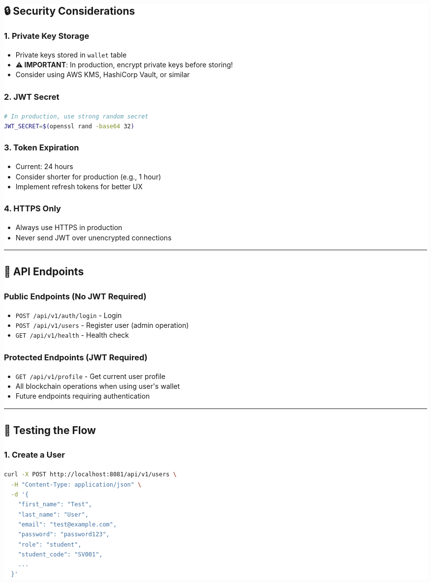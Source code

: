 
## 🔒 Security Considerations

### 1. Private Key Storage
- Private keys stored in `wallet` table
- **⚠️ IMPORTANT**: In production, encrypt private keys before storing!
- Consider using AWS KMS, HashiCorp Vault, or similar

### 2. JWT Secret
```bash
# In production, use strong random secret
JWT_SECRET=$(openssl rand -base64 32)
```

### 3. Token Expiration
- Current: 24 hours
- Consider shorter for production (e.g., 1 hour)
- Implement refresh tokens for better UX

### 4. HTTPS Only
- Always use HTTPS in production
- Never send JWT over unencrypted connections

---

## 🚀 API Endpoints

### Public Endpoints (No JWT Required)
- `POST /api/v1/auth/login` - Login
- `POST /api/v1/users` - Register user (admin operation)
- `GET /api/v1/health` - Health check

### Protected Endpoints (JWT Required)
- `GET /api/v1/profile` - Get current user profile
- All blockchain operations when using user's wallet
- Future endpoints requiring authentication

---

## 🧪 Testing the Flow

### 1. Create a User
```bash
curl -X POST http://localhost:8081/api/v1/users \
  -H "Content-Type: application/json" \
  -d '{
    "first_name": "Test",
    "last_name": "User",
    "email": "test@example.com",
    "password": "password123",
    "role": "student",
    "student_code": "SV001",
    ...
  }'
```
